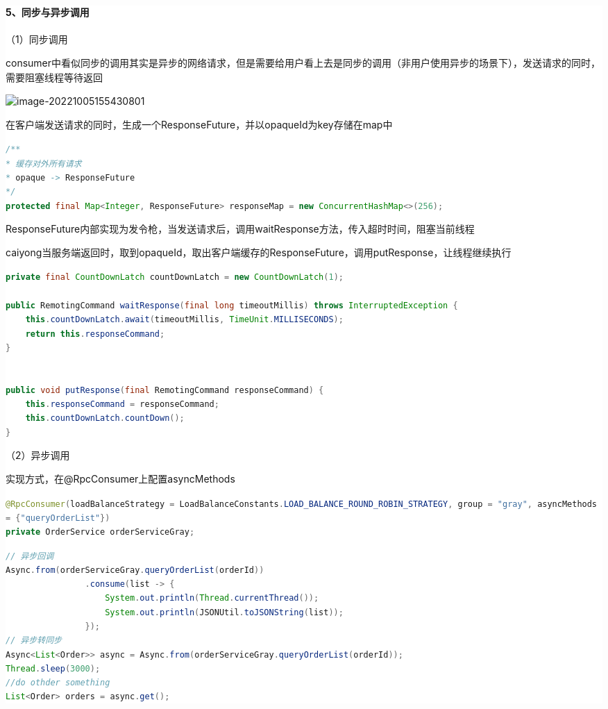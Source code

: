 #### 5、同步与异步调用

（1）同步调用

consumer中看似同步的调用其实是异步的网络请求，但是需要给用户看上去是同步的调用（非用户使用异步的场景下），发送请求的同时，需要阻塞线程等待返回

![image-20221005155430801](https://raw.githubusercontent.com/molamolaxxx/my-img/master/image-20221005155430801.png)

在客户端发送请求的同时，生成一个ResponseFuture，并以opaqueId为key存储在map中

```java
/**
* 缓存对外所有请求
* opaque -> ResponseFuture
*/
protected final Map<Integer, ResponseFuture> responseMap = new ConcurrentHashMap<>(256);
```

ResponseFuture内部实现为发令枪，当发送请求后，调用waitResponse方法，传入超时时间，阻塞当前线程

caiyong当服务端返回时，取到opaqueId，取出客户端缓存的ResponseFuture，调用putResponse，让线程继续执行

```java
private final CountDownLatch countDownLatch = new CountDownLatch(1);

public RemotingCommand waitResponse(final long timeoutMillis) throws InterruptedException {
	this.countDownLatch.await(timeoutMillis, TimeUnit.MILLISECONDS);
	return this.responseCommand;
}


public void putResponse(final RemotingCommand responseCommand) {
	this.responseCommand = responseCommand;
	this.countDownLatch.countDown();
}
```

（2）异步调用

实现方式，在@RpcConsumer上配置asyncMethods

```java
@RpcConsumer(loadBalanceStrategy = LoadBalanceConstants.LOAD_BALANCE_ROUND_ROBIN_STRATEGY, group = "gray", asyncMethods = {"queryOrderList"})
private OrderService orderServiceGray;
```

```java
// 异步回调
Async.from(orderServiceGray.queryOrderList(orderId))
                .consume(list -> {
                    System.out.println(Thread.currentThread());
                    System.out.println(JSONUtil.toJSONString(list));
                });
// 异步转同步
Async<List<Order>> async = Async.from(orderServiceGray.queryOrderList(orderId));
Thread.sleep(3000);
//do othder something
List<Order> orders = async.get();
```
